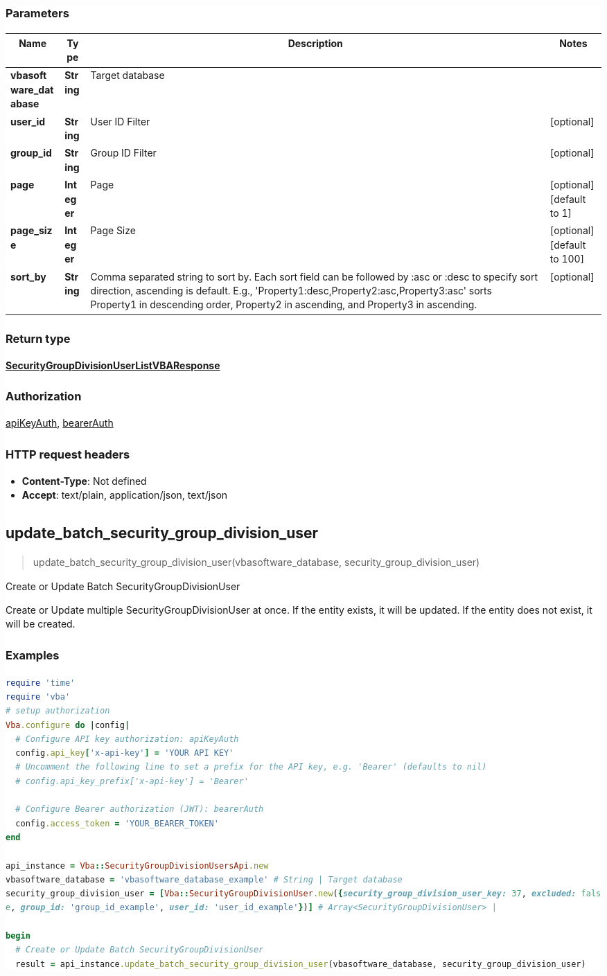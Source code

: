 ### Parameters

| Name | Type | Description | Notes |
| ---- | ---- | ----------- | ----- |
| **vbasoftware_database** | **String** | Target database |  |
| **user_id** | **String** | User ID Filter | [optional] |
| **group_id** | **String** | Group ID Filter | [optional] |
| **page** | **Integer** | Page | [optional][default to 1] |
| **page_size** | **Integer** | Page Size | [optional][default to 100] |
| **sort_by** | **String** | Comma separated string to sort by. Each sort field can be followed by :asc or :desc to specify sort direction, ascending is default. E.g., &#39;Property1:desc,Property2:asc,Property3:asc&#39; sorts Property1 in descending order, Property2 in ascending, and Property3 in ascending. | [optional] |

### Return type

[**SecurityGroupDivisionUserListVBAResponse**](SecurityGroupDivisionUserListVBAResponse.md)

### Authorization

[apiKeyAuth](../README.md#apiKeyAuth), [bearerAuth](../README.md#bearerAuth)

### HTTP request headers

- **Content-Type**: Not defined
- **Accept**: text/plain, application/json, text/json


## update_batch_security_group_division_user

> <MultiCodeResponseListVBAResponse> update_batch_security_group_division_user(vbasoftware_database, security_group_division_user)

Create or Update Batch SecurityGroupDivisionUser

Create or Update multiple SecurityGroupDivisionUser at once.  If the entity exists, it will be updated.  If the entity does not exist, it will be created.

### Examples

```ruby
require 'time'
require 'vba'
# setup authorization
Vba.configure do |config|
  # Configure API key authorization: apiKeyAuth
  config.api_key['x-api-key'] = 'YOUR API KEY'
  # Uncomment the following line to set a prefix for the API key, e.g. 'Bearer' (defaults to nil)
  # config.api_key_prefix['x-api-key'] = 'Bearer'

  # Configure Bearer authorization (JWT): bearerAuth
  config.access_token = 'YOUR_BEARER_TOKEN'
end

api_instance = Vba::SecurityGroupDivisionUsersApi.new
vbasoftware_database = 'vbasoftware_database_example' # String | Target database
security_group_division_user = [Vba::SecurityGroupDivisionUser.new({security_group_division_user_key: 37, excluded: false, group_id: 'group_id_example', user_id: 'user_id_example'})] # Array<SecurityGroupDivisionUser> | 

begin
  # Create or Update Batch SecurityGroupDivisionUser
  result = api_instance.update_batch_security_group_division_user(vbasoftware_database, security_group_division_user)
```